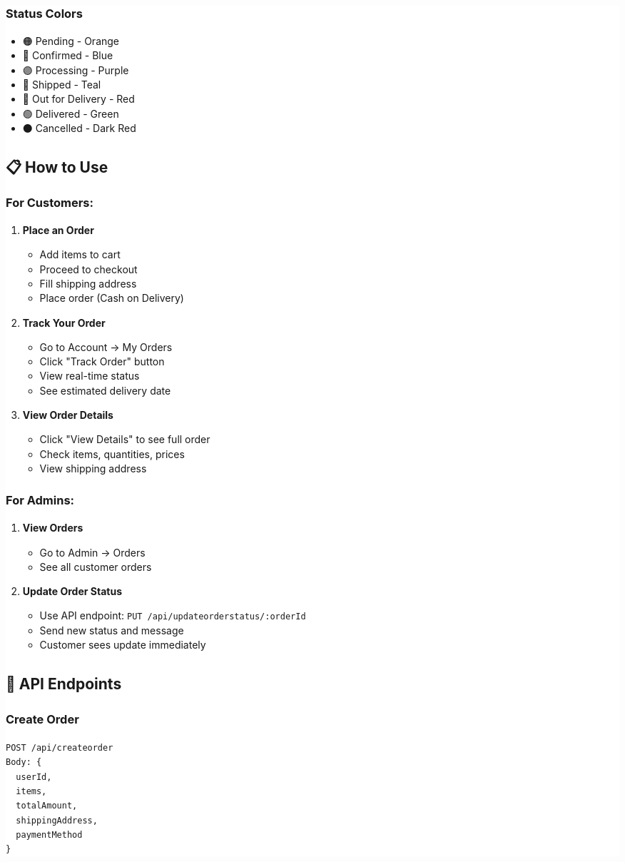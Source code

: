 ### Status Colors
- 🟠 Pending - Orange
- 🔵 Confirmed - Blue
- 🟣 Processing - Purple
- 🔷 Shipped - Teal
- 🔴 Out for Delivery - Red
- 🟢 Delivered - Green
- ⚫ Cancelled - Dark Red

## 📋 How to Use

### For Customers:

1. **Place an Order**
   - Add items to cart
   - Proceed to checkout
   - Fill shipping address
   - Place order (Cash on Delivery)

2. **Track Your Order**
   - Go to Account → My Orders
   - Click "Track Order" button
   - View real-time status
   - See estimated delivery date

3. **View Order Details**
   - Click "View Details" to see full order
   - Check items, quantities, prices
   - View shipping address

### For Admins:

1. **View Orders**
   - Go to Admin → Orders
   - See all customer orders

2. **Update Order Status**
   - Use API endpoint: `PUT /api/updateorderstatus/:orderId`
   - Send new status and message
   - Customer sees update immediately

## 🔧 API Endpoints

### Create Order
```
POST /api/createorder
Body: {
  userId, 
  items, 
  totalAmount,
  shippingAddress,
  paymentMethod
}
```
